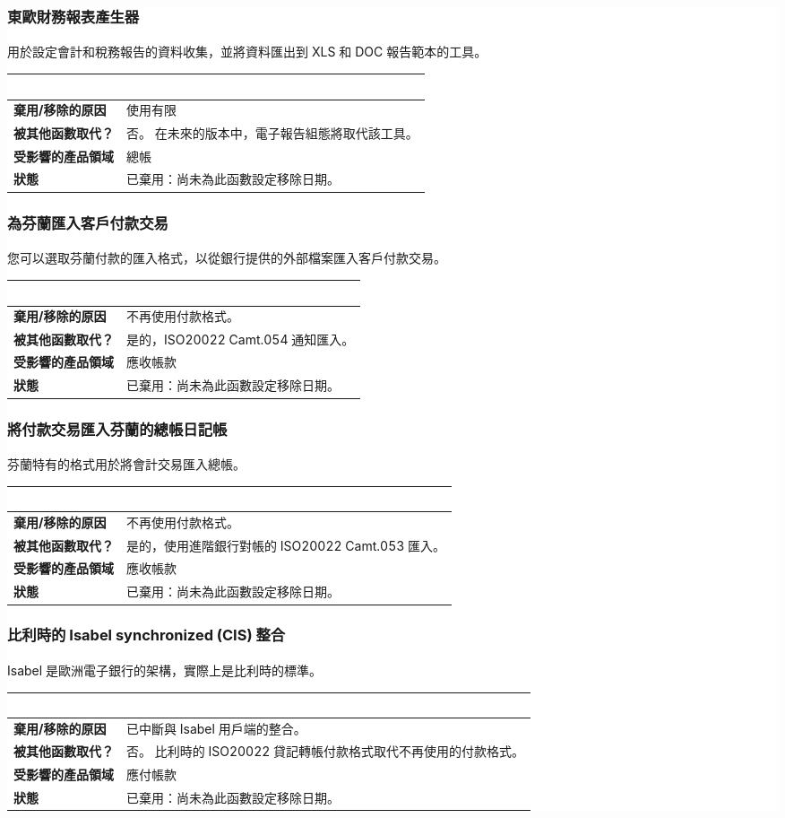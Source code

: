 ### <a name="financial-reports-generator-for-eastern-europe"></a>東歐財務報表產生器

用於設定會計和稅務報告的資料收集，並將資料匯出到 XLS 和 DOC 報告範本的工具。

| &nbsp;  | &nbsp; |
|------------|--------------------|
| **棄用/移除的原因** | 使用有限                                                                            |
| **被其他函數取代？**   | 否。 在未來的版本中，電子報告組態將取代該工具。 |
| **受影響的產品領域**         | 總帳                                                                           |
| **狀態**                         | 已棄用：尚未為此函數設定移除日期。                           |

### <a name="import-of-customer-payment-transactions-for-finland"></a>為芬蘭匯入客戶付款交易

您可以選取芬蘭付款的匯入格式，以從銀行提供的外部檔案匯入客戶付款交易。

| &nbsp;  | &nbsp; |
|------------|--------------------|
| **棄用/移除的原因** | 不再使用付款格式。                                                     |
| **被其他函數取代？**   | 是的，ISO20022 Camt.054 通知匯入。 |
| **受影響的產品領域**         | 應收帳款                                                                       |
| **狀態**                         | 已棄用：尚未為此函數設定移除日期。                            |

### <a name="import-of-payment-transactions-into-a-general-ledger-journal-for-finland"></a>將付款交易匯入芬蘭的總帳日記帳

芬蘭特有的格式用於將會計交易匯入總帳。

| &nbsp;  | &nbsp; |
|------------|--------------------|
| **棄用/移除的原因** | 不再使用付款格式。                                                     |
| **被其他函數取代？**   | 是的，使用進階銀行對帳的 ISO20022 Camt.053 匯入。 |
| **受影響的產品領域**         | 應收帳款                                                                       |
| **狀態**                         | 已棄用：尚未為此函數設定移除日期。                            |

### <a name="integration-with-isabel-synchronized-cis-for-belgium"></a>比利時的 Isabel synchronized (CIS) 整合

Isabel 是歐洲電子銀行的架構，實際上是比利時的標準。

|  &nbsp; | &nbsp; |
|------------|--------------------|
| **棄用/移除的原因** | 已中斷與 Isabel 用戶端的整合。   |
| **被其他函數取代？**   | 否。 比利時的 ISO20022 貸記轉帳付款格式取代不再使用的付款格式。 |
| **受影響的產品領域**         | 應付帳款     |
| **狀態**                         | 已棄用：尚未為此函數設定移除日期。    |
